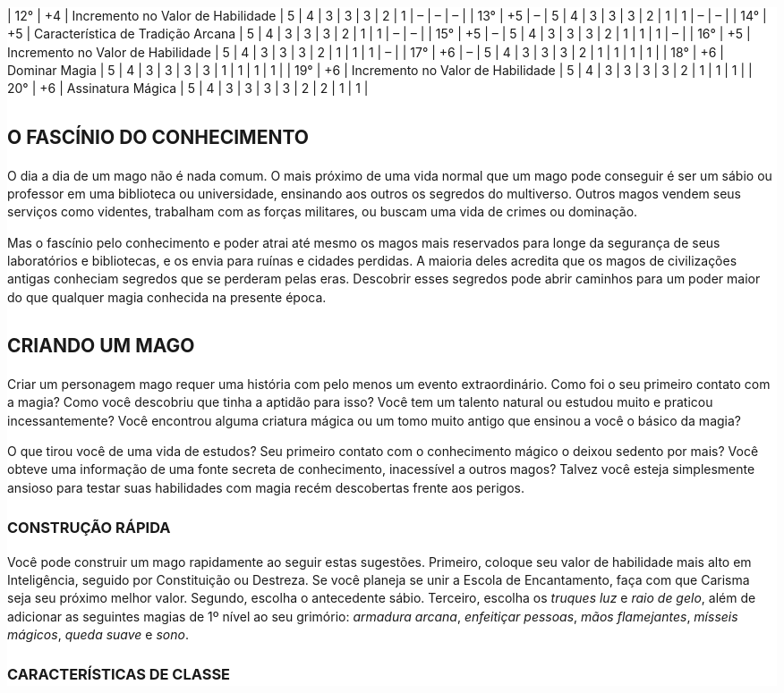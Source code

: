 |   12° |                    +4 | Incremento no Valor de Habilidade |         5          |   4   |   3   |   3   |   3   |   2   |   1   |   –   |   –   |   –   |
|   13° |                    +5 |                 –                 |         5          |   4   |   3   |   3   |   3   |   2   |   1   |   1   |   –   |   –   |
|   14° |                    +5 | Característica de Tradição Arcana |         5          |   4   |   3   |   3   |   3   |   2   |   1   |   1   |   –   |   –   |
|   15° |                    +5 |                 –                 |         5          |   4   |   3   |   3   |   3   |   2   |   1   |   1   |   1   |   –   |
|   16° |                    +5 | Incremento no Valor de Habilidade |         5          |   4   |   3   |   3   |   3   |   2   |   1   |   1   |   1   |   –   |
|   17° |                    +6 |                 –                 |         5          |   4   |   3   |   3   |   3   |   2   |   1   |   1   |   1   |   1   |
|   18° |                    +6 |           Dominar Magia           |         5          |   4   |   3   |   3   |   3   |   3   |   1   |   1   |   1   |   1   |
|   19° |                    +6 | Incremento no Valor de Habilidade |         5          |   4   |   3   |   3   |   3   |   3   |   2   |   1   |   1   |   1   |
|   20° |                    +6 |         Assinatura Mágica         |         5          |   4   |   3   |   3   |   3   |   3   |   2   |   2   |   1   |   1   |

## O FASCÍNIO DO CONHECIMENTO

O dia a dia de um mago não é nada comum. O mais próximo de uma vida normal que um mago pode conseguir é ser um sábio ou professor em uma biblioteca ou universidade, ensinando aos outros os segredos do multiverso. Outros magos vendem seus serviços como videntes, trabalham com as forças militares, ou buscam uma vida de crimes ou dominação.

Mas o fascínio pelo conhecimento e poder atrai até mesmo os magos mais reservados para longe da segurança de seus laboratórios e bibliotecas, e os envia para ruínas e cidades perdidas. A maioria deles acredita que os magos de civilizações antigas conheciam segredos que se perderam pelas eras. Descobrir esses segredos pode abrir caminhos para um poder maior do que qualquer magia conhecida na presente época.

## CRIANDO UM MAGO

Criar um personagem mago requer uma história com pelo menos um evento extraordinário. Como foi o seu primeiro contato com a magia? Como você descobriu que tinha a aptidão para isso? Você tem um talento natural ou estudou muito e praticou incessantemente? Você encontrou alguma criatura mágica ou um tomo muito antigo que ensinou a você o básico da magia?

O que tirou você de uma vida de estudos? Seu primeiro contato com o conhecimento mágico o deixou sedento por mais? Você obteve uma informação de uma fonte secreta de conhecimento, inacessível a outros magos? Talvez você esteja simplesmente ansioso para testar suas habilidades com magia recém descobertas frente aos perigos.

### CONSTRUÇÃO RÁPIDA

Você pode construir um mago rapidamente ao seguir estas sugestões. Primeiro, coloque seu valor de habilidade mais alto em Inteligência, seguido por Constituição ou Destreza. Se você planeja se unir a Escola de Encantamento, faça com que Carisma seja seu próximo melhor valor. Segundo, escolha o antecedente sábio. Terceiro, escolha os *truques luz* e *raio de gelo*, além de adicionar as seguintes magias de 1º nível ao seu grimório: *armadura arcana*, *enfeitiçar pessoas*, *mãos flamejantes*, *mísseis mágicos*, *queda suave* e *sono*.

### CARACTERÍSTICAS DE CLASSE
